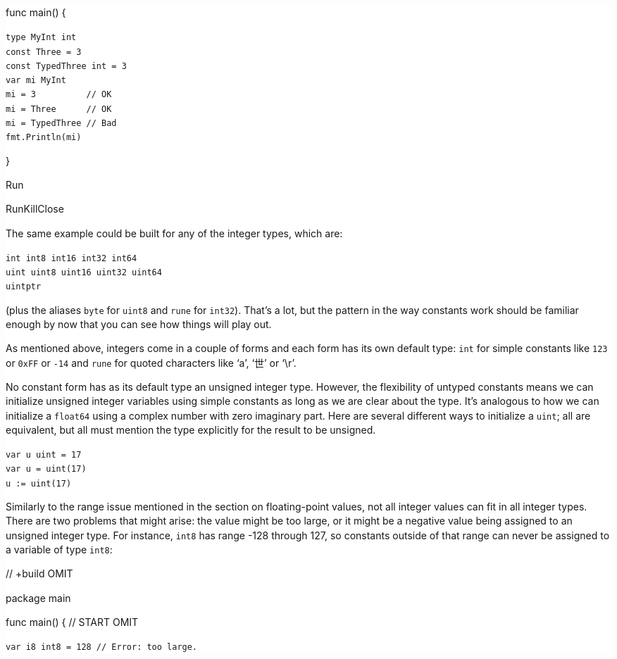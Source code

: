 func main() { 

    type MyInt int
    const Three = 3
    const TypedThree int = 3
    var mi MyInt
    mi = 3          // OK
    mi = Three      // OK
    mi = TypedThree // Bad
    fmt.Println(mi)

} 

Run

RunKillClose

The same example could be built for any of the integer types, which are:

```
int int8 int16 int32 int64
uint uint8 uint16 uint32 uint64
uintptr
```

(plus the aliases `byte` for `uint8` and `rune` for `int32`). That’s a lot, but the pattern in the way constants work should be familiar enough by now that you can see how things will play out.

As mentioned above, integers come in a couple of forms and each form has its own default type: `int` for simple constants like `123` or `0xFF` or `-14` and `rune` for quoted characters like ‘a’, ‘世’ or ‘\\r’.

No constant form has as its default type an unsigned integer type. However, the flexibility of untyped constants means we can initialize unsigned integer variables using simple constants as long as we are clear about the type. It’s analogous to how we can initialize a `float64` using a complex number with zero imaginary part. Here are several different ways to initialize a `uint`; all are equivalent, but all must mention the type explicitly for the result to be unsigned.

```
var u uint = 17
var u = uint(17)
u := uint(17)
```

Similarly to the range issue mentioned in the section on floating-point values, not all integer values can fit in all integer types. There are two problems that might arise: the value might be too large, or it might be a negative value being assigned to an unsigned integer type. For instance, `int8` has range -128 through 127, so constants outside of that range can never be assigned to a variable of type `int8`:

// +build OMIT

package main

func main() {
    // START OMIT 

    var i8 int8 = 128 // Error: too large.
